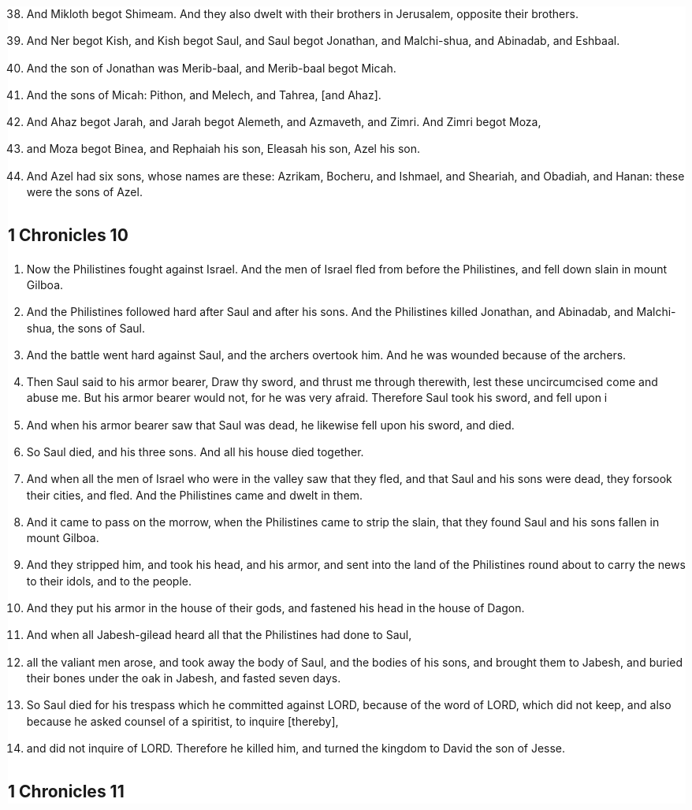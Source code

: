38. And Mikloth begot Shimeam. And they also dwelt with their brothers in Jerusalem, opposite their brothers.

39. And Ner begot Kish, and Kish begot Saul, and Saul begot Jonathan, and Malchi-shua, and Abinadab, and Eshbaal.

40. And the son of Jonathan was Merib-baal, and Merib-baal begot Micah.

41. And the sons of Micah: Pithon, and Melech, and Tahrea, [and Ahaz].

42. And Ahaz begot Jarah, and Jarah begot Alemeth, and Azmaveth, and Zimri. And Zimri begot Moza,

43. and Moza begot Binea, and Rephaiah his son, Eleasah his son, Azel his son.

44. And Azel had six sons, whose names are these: Azrikam, Bocheru, and Ishmael, and Sheariah, and Obadiah, and Hanan: these were the sons of Azel.

## 1 Chronicles 10

1. Now the Philistines fought against Israel. And the men of Israel fled from before the Philistines, and fell down slain in mount Gilboa.

2. And the Philistines followed hard after Saul and after his sons. And the Philistines killed Jonathan, and Abinadab, and Malchi-shua, the sons of Saul.

3. And the battle went hard against Saul, and the archers overtook him. And he was wounded because of the archers.

4. Then Saul said to his armor bearer, Draw thy sword, and thrust me through therewith, lest these uncircumcised come and abuse me. But his armor bearer would not, for he was very afraid. Therefore Saul took his sword, and fell upon i

5. And when his armor bearer saw that Saul was dead, he likewise fell upon his sword, and died.

6. So Saul died, and his three sons. And all his house died together.

7. And when all the men of Israel who were in the valley saw that they fled, and that Saul and his sons were dead, they forsook their cities, and fled. And the Philistines came and dwelt in them.

8. And it came to pass on the morrow, when the Philistines came to strip the slain, that they found Saul and his sons fallen in mount Gilboa.

9. And they stripped him, and took his head, and his armor, and sent into the land of the Philistines round about to carry the news to their idols, and to the people.

10. And they put his armor in the house of their gods, and fastened his head in the house of Dagon.

11. And when all Jabesh-gilead heard all that the Philistines had done to Saul,

12. all the valiant men arose, and took away the body of Saul, and the bodies of his sons, and brought them to Jabesh, and buried their bones under the oak in Jabesh, and fasted seven days.

13. So Saul died for his trespass which he committed against LORD, because of the word of LORD, which did not keep, and also because he asked counsel of a spiritist, to inquire [thereby],

14. and did not inquire of LORD. Therefore he killed him, and turned the kingdom to David the son of Jesse.

## 1 Chronicles 11
